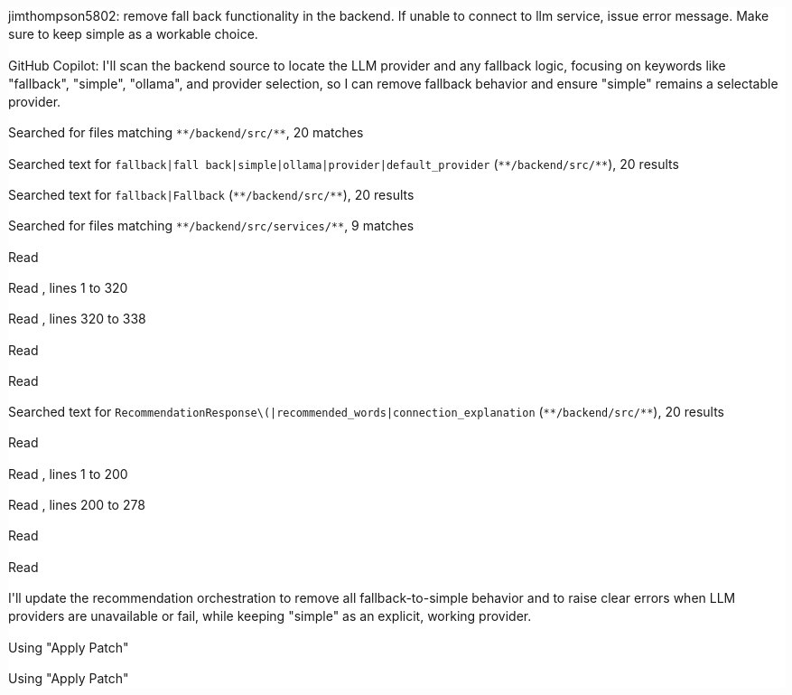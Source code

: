 jimthompson5802: remove fall back functionality in the backend.  If unable to connect to llm service, issue error message.  Make sure to keep simple as a workable choice.

GitHub Copilot: I'll scan the backend source to locate the LLM provider and any fallback logic, focusing on keywords like "fallback", "simple", "ollama", and provider selection, so I can remove fallback behavior and ensure "simple" remains a selectable provider. 

Searched for files matching `**/backend/src/**`, 20 matches

Searched text for `fallback|fall back|simple|ollama|provider|default_provider` (`**/backend/src/**`), 20 results

Searched text for `fallback|Fallback` (`**/backend/src/**`), 20 results

Searched for files matching `**/backend/src/services/**`, 9 matches

Read [](file:///Users/jim/Desktop/genai/sdd_connection_solver2/backend/src/services/recommendation_service.py)

Read [](file:///Users/jim/Desktop/genai/sdd_connection_solver2/backend/src/services/openai_service.py#1-1), lines 1 to 320

Read [](file:///Users/jim/Desktop/genai/sdd_connection_solver2/backend/src/services/openai_service.py#320-320), lines 320 to 338

Read [](file:///Users/jim/Desktop/genai/sdd_connection_solver2/backend/src/services/ollama_service.py)

Read [](file:///Users/jim/Desktop/genai/sdd_connection_solver2/backend/src/services/simple_recommendation_service.py)

Searched text for `RecommendationResponse\(|recommended_words|connection_explanation` (`**/backend/src/**`), 20 results

Read [](file:///Users/jim/Desktop/genai/sdd_connection_solver2/backend/src/llm_models/recommendation_response.py)

Read [](file:///Users/jim/Desktop/genai/sdd_connection_solver2/backend/src/api/v2_recommendations.py#1-1), lines 1 to 200

Read [](file:///Users/jim/Desktop/genai/sdd_connection_solver2/backend/src/api/v2_recommendations.py#200-200), lines 200 to 278

Read [](file:///Users/jim/Desktop/genai/sdd_connection_solver2/backend/src/exceptions.py)

Read [](file:///Users/jim/Desktop/genai/sdd_connection_solver2/backend/src/services/llm_provider_factory.py)

I'll update the recommendation orchestration to remove all fallback-to-simple behavior and to raise clear errors when LLM providers are unavailable or fail, while keeping "simple" as an explicit, working provider. 

Using "Apply Patch"


```

```


Using "Apply Patch"
